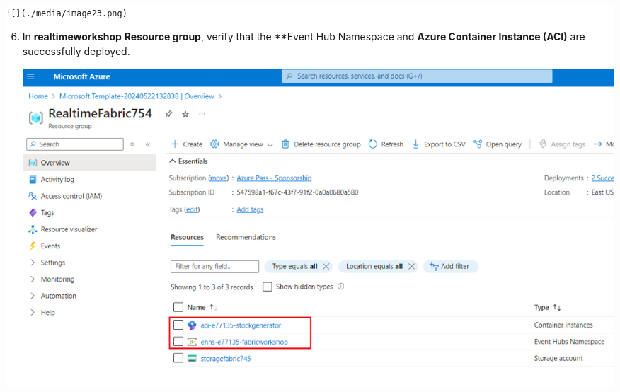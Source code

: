     ![](./media/image23.png)

6.  In **realtimeworkshop** **Resource group**, verify that the **Event
    Hub Namespace and **Azure Container Instance (ACI)** are
    successfully deployed.

      ![](./media/image24.png)
